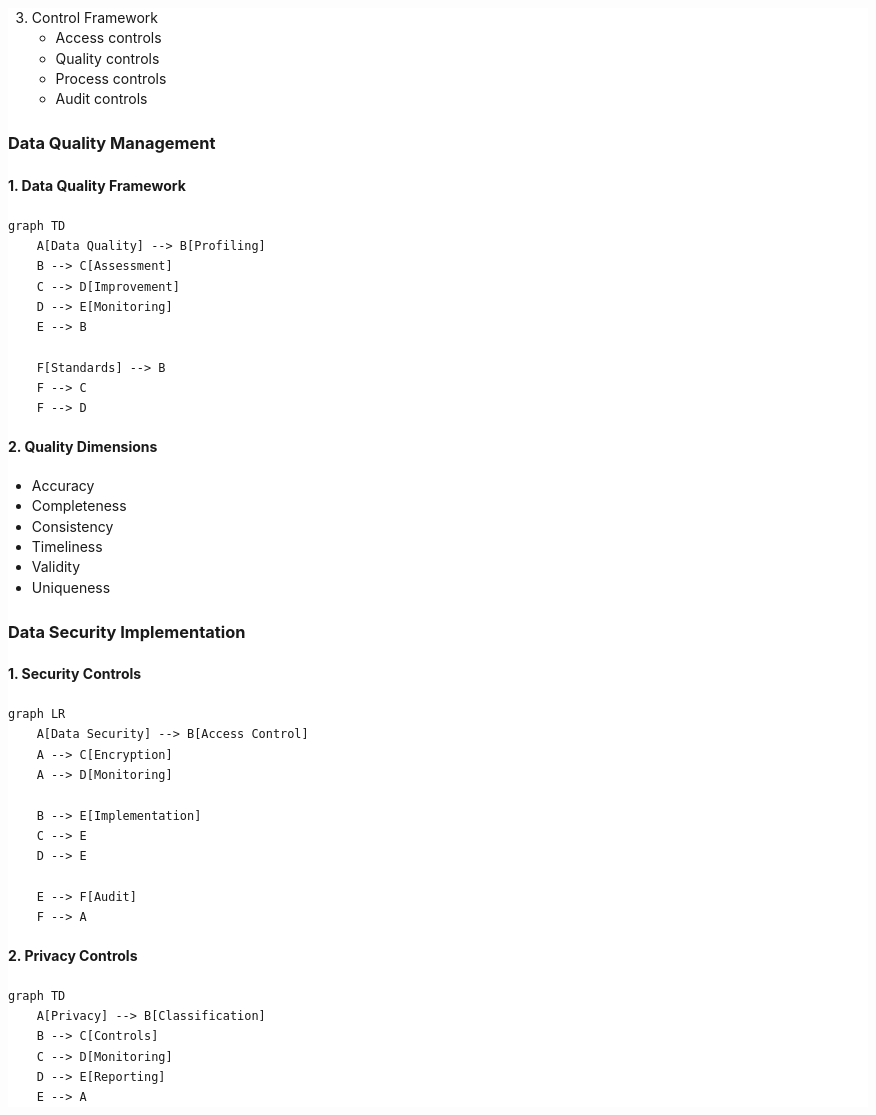 3. Control Framework
   - Access controls
   - Quality controls
   - Process controls
   - Audit controls

### Data Quality Management

#### 1. Data Quality Framework

```mermaid
graph TD
    A[Data Quality] --> B[Profiling]
    B --> C[Assessment]
    C --> D[Improvement]
    D --> E[Monitoring]
    E --> B

    F[Standards] --> B
    F --> C
    F --> D
```

#### 2. Quality Dimensions

- Accuracy
- Completeness
- Consistency
- Timeliness
- Validity
- Uniqueness

### Data Security Implementation

#### 1. Security Controls

```mermaid
graph LR
    A[Data Security] --> B[Access Control]
    A --> C[Encryption]
    A --> D[Monitoring]

    B --> E[Implementation]
    C --> E
    D --> E

    E --> F[Audit]
    F --> A
```

#### 2. Privacy Controls

```mermaid
graph TD
    A[Privacy] --> B[Classification]
    B --> C[Controls]
    C --> D[Monitoring]
    D --> E[Reporting]
    E --> A
```
